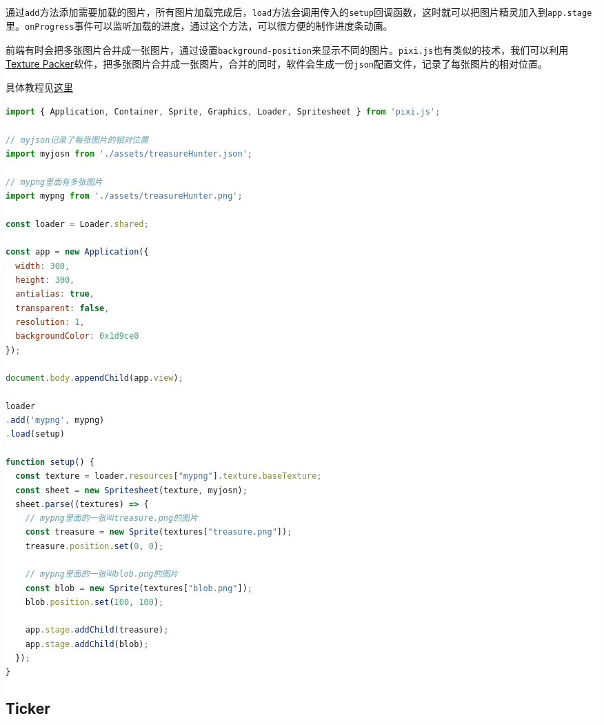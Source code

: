 通过`add`方法添加需要加载的图片，所有图片加载完成后，`load`方法会调用传入的`setup`回调函数，这时就可以把图片精灵加入到`app.stage`里。`onProgress`事件可以监听加载的进度，通过这个方法，可以很方便的制作进度条动画。

前端有时会把多张图片合并成一张图片，通过设置`background-position`来显示不同的图片。`pixi.js`也有类似的技术，我们可以利用[Texture Packer](https://www.codeandweb.com/texturepacker)软件，把多张图片合并成一张图片，合并的同时，软件会生成一份`json`配置文件，记录了每张图片的相对位置。

具体教程见[这里](https://github.com/Zainking/LearningPixi#textureatlas)

```js
import { Application, Container, Sprite, Graphics, Loader, Spritesheet } from 'pixi.js';

// myjson记录了每张图片的相对位置
import myjosn from './assets/treasureHunter.json';

// mypng里面有多张图片
import mypng from './assets/treasureHunter.png';

const loader = Loader.shared;

const app = new Application({
  width: 300,
  height: 300,
  antialias: true,
  transparent: false,
  resolution: 1,
  backgroundColor: 0x1d9ce0
});

document.body.appendChild(app.view);

loader
.add('mypng', mypng)
.load(setup)

function setup() {
  const texture = loader.resources["mypng"].texture.baseTexture;
  const sheet = new Spritesheet(texture, myjosn);
  sheet.parse((textures) => {
    // mypng里面的一张叫treasure.png的图片
    const treasure = new Sprite(textures["treasure.png"]);
    treasure.position.set(0, 0);

    // mypng里面的一张叫blob.png的图片
    const blob = new Sprite(textures["blob.png"]);
    blob.position.set(100, 100);
    
    app.stage.addChild(treasure);
    app.stage.addChild(blob);
  });
}
```

## Ticker
